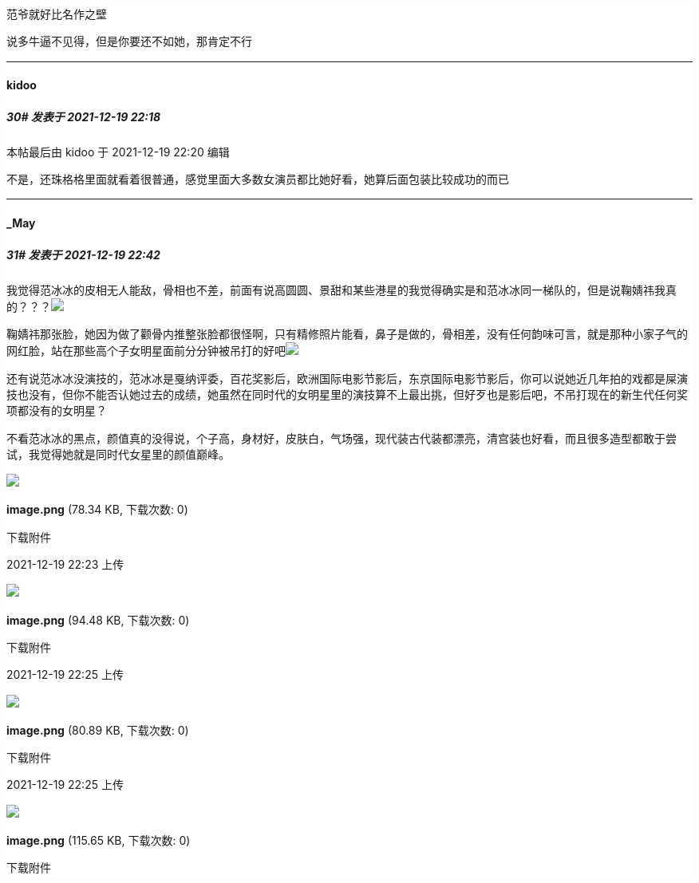 范爷就好比名作之壁

说多牛逼不见得，但是你要还不如她，那肯定不行

*****

####  kidoo  
##### 30#       发表于 2021-12-19 22:18

 本帖最后由 kidoo 于 2021-12-19 22:20 编辑 

不是，还珠格格里面就看着很普通，感觉里面大多数女演员都比她好看，她算后面包装比较成功的而已



*****

####  _May  
##### 31#       发表于 2021-12-19 22:42

我觉得范冰冰的皮相无人能敌，骨相也不差，前面有说高圆圆、景甜和某些港星的我觉得确实是和范冰冰同一梯队的，但是说鞠婧祎我真的？？？<img src="https://static.saraba1st.com/image/smiley/face2017/112.png" referrerpolicy="no-referrer">

鞠婧祎那张脸，她因为做了颧骨内推整张脸都很怪啊，只有精修照片能看，鼻子是做的，骨相差，没有任何韵味可言，就是那种小家子气的网红脸，站在那些高个子女明星面前分分钟被吊打的好吧<img src="https://static.saraba1st.com/image/smiley/face2017/066.png" referrerpolicy="no-referrer">

还有说范冰冰没演技的，范冰冰是戛纳评委，百花奖影后，欧洲国际电影节影后，东京国际电影节影后，你可以说她近几年拍的戏都是屎演技也没有，但你不能否认她过去的成绩，她虽然在同时代的女明星里的演技算不上最出挑，但好歹也是影后吧，不吊打现在的新生代任何奖项都没有的女明星？

不看范冰冰的黑点，颜值真的没得说，个子高，身材好，皮肤白，气场强，现代装古代装都漂亮，清宫装也好看，而且很多造型都敢于尝试，我觉得她就是同时代女星里的颜值巅峰。

<img src="https://img.saraba1st.com/forum/202112/19/222359n9wkvvxvzhvakkv9.png" referrerpolicy="no-referrer">

<strong>image.png</strong> (78.34 KB, 下载次数: 0)

下载附件

2021-12-19 22:23 上传

<img src="https://img.saraba1st.com/forum/202112/19/222534y3a2ysacsz2ysa3n.png" referrerpolicy="no-referrer">

<strong>image.png</strong> (94.48 KB, 下载次数: 0)

下载附件

2021-12-19 22:25 上传

<img src="https://img.saraba1st.com/forum/202112/19/222556lmmmb0jkdk4mkfgg.png" referrerpolicy="no-referrer">

<strong>image.png</strong> (80.89 KB, 下载次数: 0)

下载附件

2021-12-19 22:25 上传

<img src="https://img.saraba1st.com/forum/202112/19/222725ni7rj13vi7c7vici.png" referrerpolicy="no-referrer">

<strong>image.png</strong> (115.65 KB, 下载次数: 0)

下载附件
